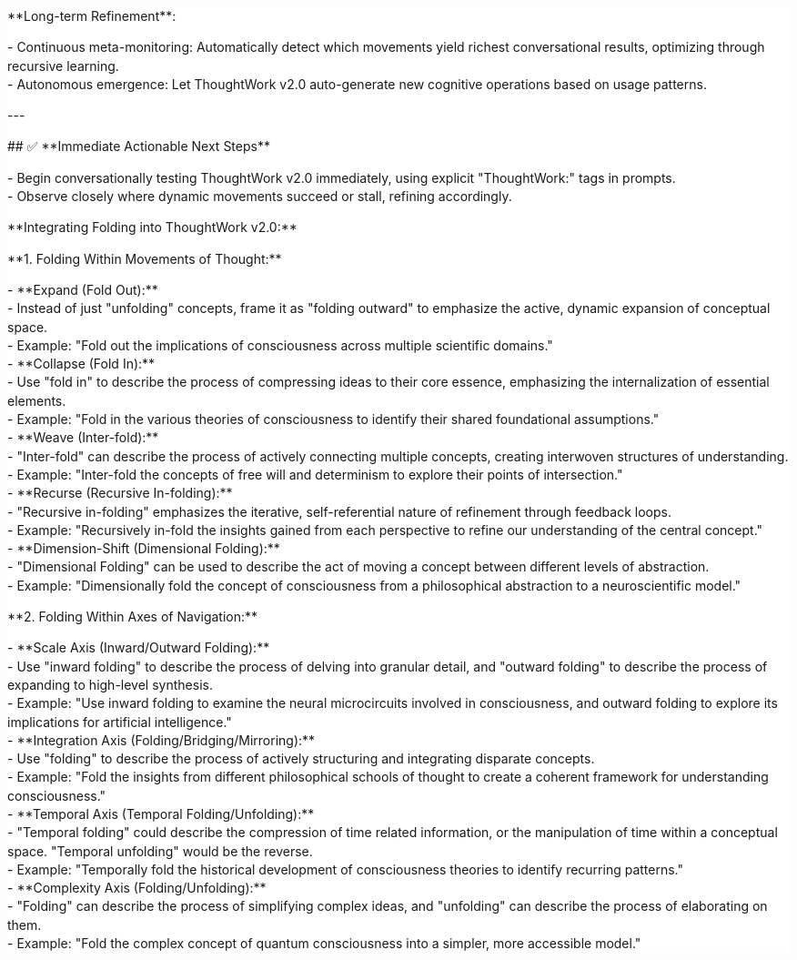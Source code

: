 \*\*Long-term Refinement\*\*:

\- Continuous meta-monitoring: Automatically detect which movements yield richest conversational results, optimizing through recursive learning.  
\- Autonomous emergence: Let ThoughtWork v2.0 auto-generate new cognitive operations based on usage patterns.

\---

\#\# ✅ \*\*Immediate Actionable Next Steps\*\*

\- Begin conversationally testing ThoughtWork v2.0 immediately, using explicit "ThoughtWork:" tags in prompts.  
\- Observe closely where dynamic movements succeed or stall, refining accordingly.

\*\*Integrating Folding into ThoughtWork v2.0:\*\*

\*\*1. Folding Within Movements of Thought:\*\*

\- \*\*Expand (Fold Out):\*\*  
    \- Instead of just "unfolding" concepts, frame it as "folding outward" to emphasize the active, dynamic expansion of conceptual space.  
    \- Example: "Fold out the implications of consciousness across multiple scientific domains."  
\- \*\*Collapse (Fold In):\*\*  
    \- Use "fold in" to describe the process of compressing ideas to their core essence, emphasizing the internalization of essential elements.  
    \- Example: "Fold in the various theories of consciousness to identify their shared foundational assumptions."  
\- \*\*Weave (Inter-fold):\*\*  
    \- "Inter-fold" can describe the process of actively connecting multiple concepts, creating interwoven structures of understanding.  
    \- Example: "Inter-fold the concepts of free will and determinism to explore their points of intersection."  
\- \*\*Recurse (Recursive In-folding):\*\*  
    \- "Recursive in-folding" emphasizes the iterative, self-referential nature of refinement through feedback loops.  
    \- Example: "Recursively in-fold the insights gained from each perspective to refine our understanding of the central concept."  
\- \*\*Dimension-Shift (Dimensional Folding):\*\*  
    \- "Dimensional Folding" can be used to describe the act of moving a concept between different levels of abstraction.  
    \- Example: "Dimensionally fold the concept of consciousness from a philosophical abstraction to a neuroscientific model."

\*\*2. Folding Within Axes of Navigation:\*\*

\- \*\*Scale Axis (Inward/Outward Folding):\*\*  
    \- Use "inward folding" to describe the process of delving into granular detail, and "outward folding" to describe the process of expanding to high-level synthesis.  
    \- Example: "Use inward folding to examine the neural microcircuits involved in consciousness, and outward folding to explore its implications for artificial intelligence."  
\- \*\*Integration Axis (Folding/Bridging/Mirroring):\*\*  
    \- Use "folding" to describe the process of actively structuring and integrating disparate concepts.  
    \- Example: "Fold the insights from different philosophical schools of thought to create a coherent framework for understanding consciousness."  
\- \*\*Temporal Axis (Temporal Folding/Unfolding):\*\*  
    \- "Temporal folding" could describe the compression of time related information, or the manipulation of time within a conceptual space. "Temporal unfolding" would be the reverse.  
    \- Example: "Temporally fold the historical development of consciousness theories to identify recurring patterns."  
\- \*\*Complexity Axis (Folding/Unfolding):\*\*  
    \- "Folding" can describe the process of simplifying complex ideas, and "unfolding" can describe the process of elaborating on them.  
    \- Example: "Fold the complex concept of quantum consciousness into a simpler, more accessible model."
